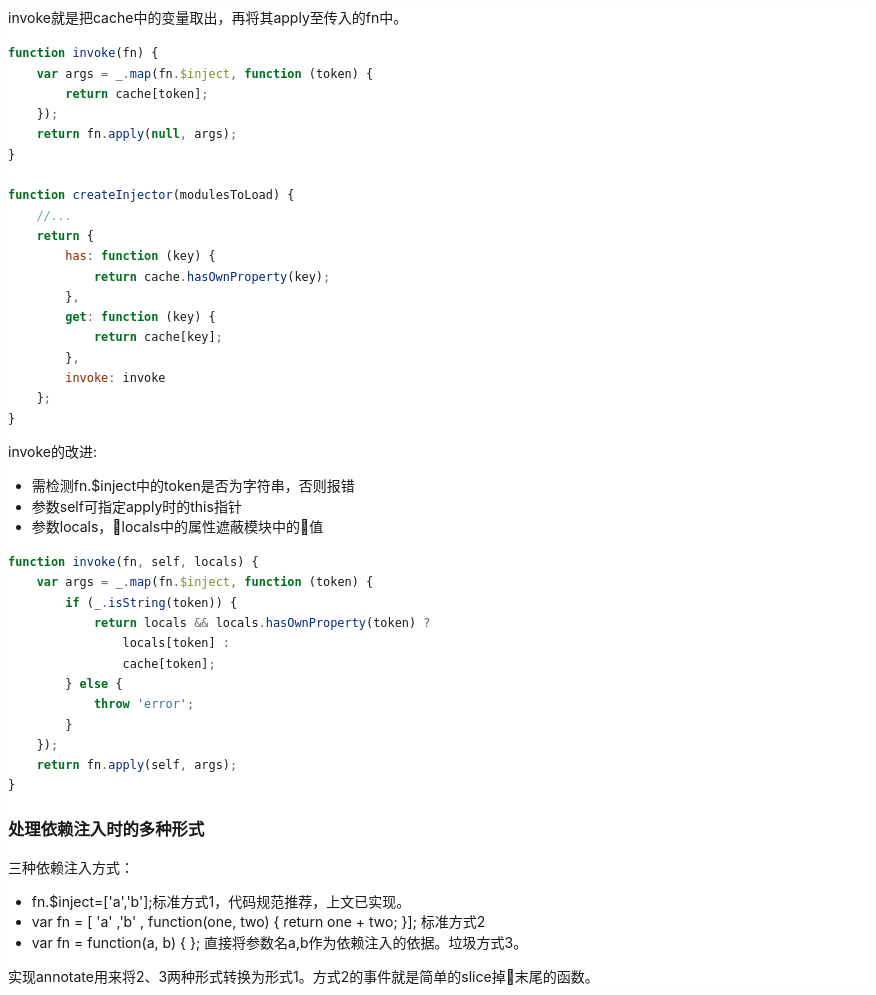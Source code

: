invoke就是把cache中的变量取出，再将其apply至传入的fn中。

```javascript
function invoke(fn) {
    var args = _.map(fn.$inject, function (token) {
        return cache[token];
    });
    return fn.apply(null, args);
}

function createInjector(modulesToLoad) {
    //...
    return {
        has: function (key) {
            return cache.hasOwnProperty(key);
        },
        get: function (key) {
            return cache[key];
        },
        invoke: invoke
    };
}
```

invoke的改进:

- 需检测fn.$inject中的token是否为字符串，否则报错
- 参数self可指定apply时的this指针
- 参数locals，locals中的属性遮蔽模块中的值

```javascript
function invoke(fn, self, locals) {
    var args = _.map(fn.$inject, function (token) {
        if (_.isString(token)) {
            return locals && locals.hasOwnProperty(token) ?
                locals[token] :
                cache[token];
        } else {
            throw 'error';
        }
    });
    return fn.apply(self, args);
}
```

### 处理依赖注入时的多种形式

三种依赖注入方式：

- fn.$inject=['a','b'];标准方式1，代码规范推荐，上文已实现。
- var fn = [ 'a' ,'b' , function(one, two) { return one + two; }]; 标准方式2
- var fn = function(a, b) { }; 直接将参数名a,b作为依赖注入的依据。垃圾方式3。

实现annotate用来将2、3两种形式转换为形式1。方式2的事件就是简单的slice掉末尾的函数。
